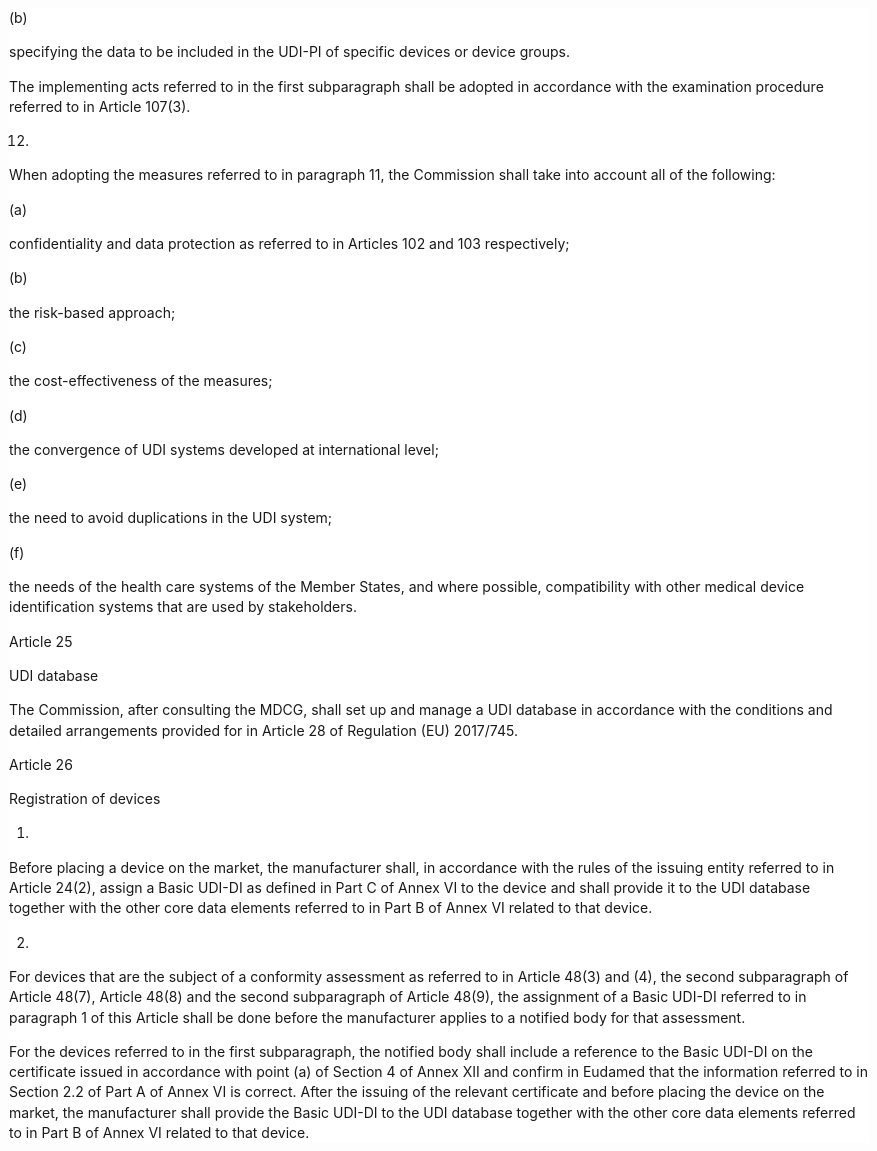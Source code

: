 (b)

specifying the data to be included in the UDI-PI of specific devices or device groups.

The implementing acts referred to in the first subparagraph shall be adopted in accordance with the examination procedure referred to in Article 107(3).

12.

When adopting the measures referred to in paragraph 11, the Commission shall take into account all of the following:

(a)

confidentiality and data protection as referred to in Articles 102 and 103 respectively;

(b)

the risk-based approach;

(c)

the cost-effectiveness of the measures;

(d)

the convergence of UDI systems developed at international level;

(e)

the need to avoid duplications in the UDI system;

(f)

the needs of the health care systems of the Member States, and where possible, compatibility with other medical device identification systems that are used by stakeholders.

Article 25

UDI database

The Commission, after consulting the MDCG, shall set up and manage a UDI database in accordance with the conditions and detailed arrangements provided for in Article 28 of Regulation (EU) 2017/745.

Article 26

Registration of devices

1.

Before placing a device on the market, the manufacturer shall, in accordance with the rules of the issuing entity referred to in Article 24(2), assign a Basic UDI-DI as defined in Part C of Annex VI to the device and shall provide it to the UDI database together with the other core data elements referred to in Part B of Annex VI related to that device.

2.

For devices that are the subject of a conformity assessment as referred to in Article 48(3) and (4), the second subparagraph of Article 48(7), Article 48(8) and the second subparagraph of Article 48(9), the assignment of a Basic UDI-DI referred to in paragraph 1 of this Article shall be done before the manufacturer applies to a notified body for that assessment.

For the devices referred to in the first subparagraph, the notified body shall include a reference to the Basic UDI-DI on the certificate issued in accordance with point (a) of Section 4 of Annex XII and confirm in Eudamed that the information referred to in Section 2.2 of Part A of Annex VI is correct. After the issuing of the relevant certificate and before placing the device on the market, the manufacturer shall provide the Basic UDI-DI to the UDI database together with the other core data elements referred to in Part B of Annex VI related to that device.
